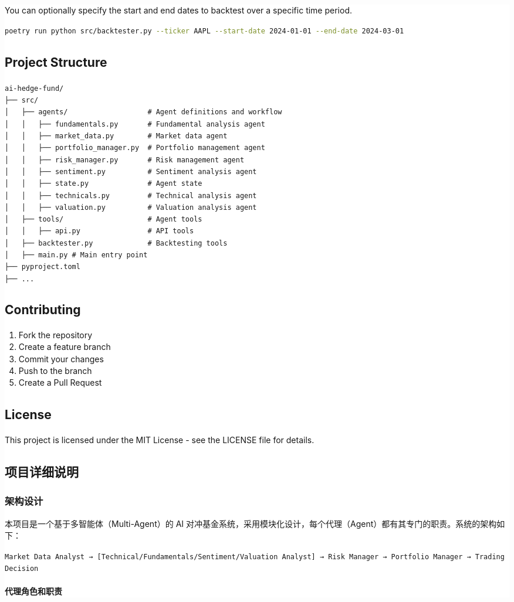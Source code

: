 You can optionally specify the start and end dates to backtest over a specific time period.

```bash
poetry run python src/backtester.py --ticker AAPL --start-date 2024-01-01 --end-date 2024-03-01
```

## Project Structure

```
ai-hedge-fund/
├── src/
│   ├── agents/                   # Agent definitions and workflow
│   │   ├── fundamentals.py       # Fundamental analysis agent
│   │   ├── market_data.py        # Market data agent
│   │   ├── portfolio_manager.py  # Portfolio management agent
│   │   ├── risk_manager.py       # Risk management agent
│   │   ├── sentiment.py          # Sentiment analysis agent
│   │   ├── state.py              # Agent state
│   │   ├── technicals.py         # Technical analysis agent
│   │   ├── valuation.py          # Valuation analysis agent
│   ├── tools/                    # Agent tools
│   │   ├── api.py                # API tools
│   ├── backtester.py             # Backtesting tools
│   ├── main.py # Main entry point
├── pyproject.toml
├── ...
```

## Contributing

1. Fork the repository
2. Create a feature branch
3. Commit your changes
4. Push to the branch
5. Create a Pull Request

## License

This project is licensed under the MIT License - see the LICENSE file for details.

## 项目详细说明

### 架构设计

本项目是一个基于多智能体（Multi-Agent）的 AI 对冲基金系统，采用模块化设计，每个代理（Agent）都有其专门的职责。系统的架构如下：

```
Market Data Analyst → [Technical/Fundamentals/Sentiment/Valuation Analyst] → Risk Manager → Portfolio Manager → Trading Decision
```

#### 代理角色和职责

